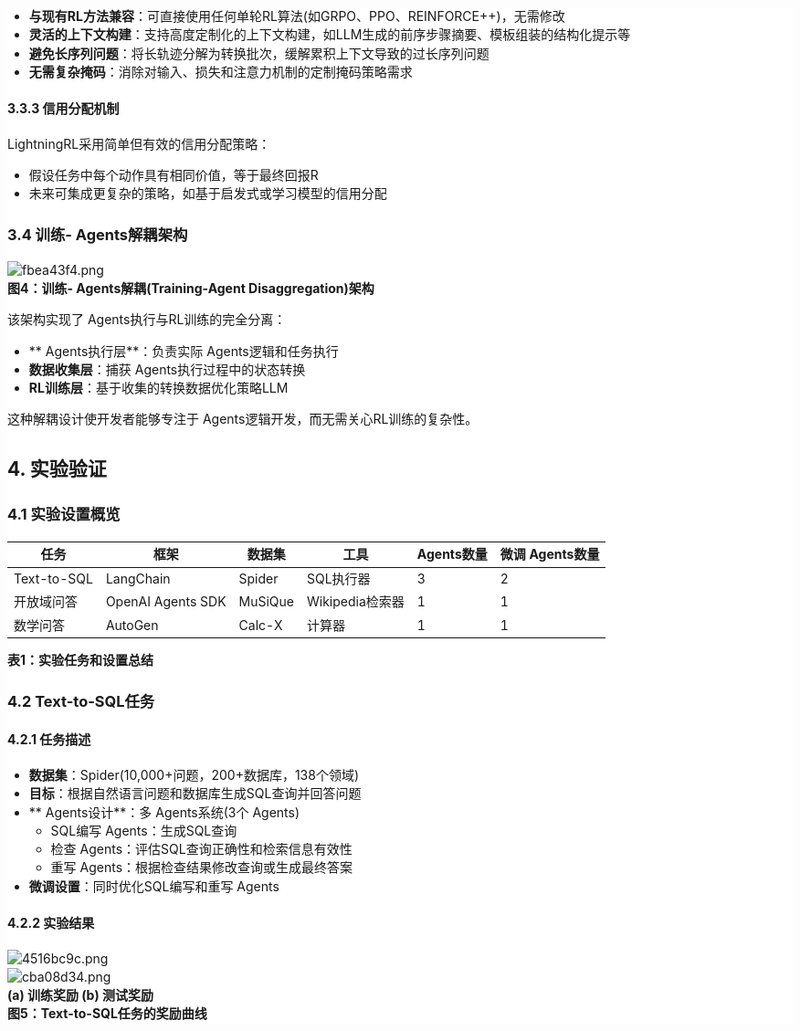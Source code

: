 - **与现有RL方法兼容**：可直接使用任何单轮RL算法(如GRPO、PPO、REINFORCE++)，无需修改
- **灵活的上下文构建**：支持高度定制化的上下文构建，如LLM生成的前序步骤摘要、模板组装的结构化提示等
- **避免长序列问题**：将长轨迹分解为转换批次，缓解累积上下文导致的过长序列问题
- **无需复杂掩码**：消除对输入、损失和注意力机制的定制掩码策略需求

#### 3.3.3 信用分配机制

LightningRL采用简单但有效的信用分配策略：
- 假设任务中每个动作具有相同价值，等于最终回报R
- 未来可集成更复杂的策略，如基于启发式或学习模型的信用分配

### 3.4 训练- Agents解耦架构

![fbea43f4.png](resources/fbea43f4.png)<br>
**图4：训练- Agents解耦(Training-Agent Disaggregation)架构**

该架构实现了 Agents执行与RL训练的完全分离：
- ** Agents执行层**：负责实际 Agents逻辑和任务执行
- **数据收集层**：捕获 Agents执行过程中的状态转换
- **RL训练层**：基于收集的转换数据优化策略LLM

这种解耦设计使开发者能够专注于 Agents逻辑开发，而无需关心RL训练的复杂性。

## 4. 实验验证

### 4.1 实验设置概览

| 任务 | 框架 | 数据集 | 工具 |  Agents数量 | 微调 Agents数量 |
|------|------|--------|------|----------|--------------|
| Text-to-SQL | LangChain | Spider | SQL执行器 | 3 | 2 |
| 开放域问答 | OpenAI Agents SDK | MuSiQue | Wikipedia检索器 | 1 | 1 |
| 数学问答 | AutoGen | Calc-X | 计算器 | 1 | 1 |

**表1：实验任务和设置总结**

### 4.2 Text-to-SQL任务

#### 4.2.1 任务描述
- **数据集**：Spider(10,000+问题，200+数据库，138个领域)
- **目标**：根据自然语言问题和数据库生成SQL查询并回答问题
- ** Agents设计**：多 Agents系统(3个 Agents)
  - SQL编写 Agents：生成SQL查询
  - 检查 Agents：评估SQL查询正确性和检索信息有效性
  - 重写 Agents：根据检查结果修改查询或生成最终答案
- **微调设置**：同时优化SQL编写和重写 Agents

#### 4.2.2 实验结果

![4516bc9c.png](resources/4516bc9c.png)<br>
![cba08d34.png](resources/cba08d34.png)<br>
**(a) 训练奖励 (b) 测试奖励**  
**图5：Text-to-SQL任务的奖励曲线**
